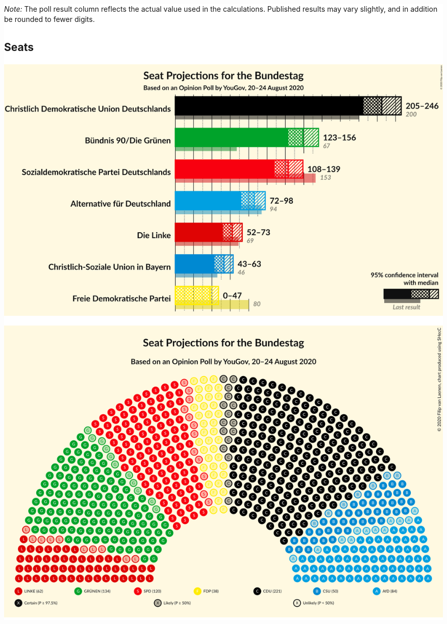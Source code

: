 *Note:* The poll result column reflects the actual value used in the calculations. Published results may vary slightly, and in addition be rounded to fewer digits.

## Seats

![Graph with seats not yet produced](2020-08-24-YouGov-seats.png "Seats")

![Graph with seating plan not yet produced](2020-08-24-YouGov-seating-plan.png "Seating Plan")
